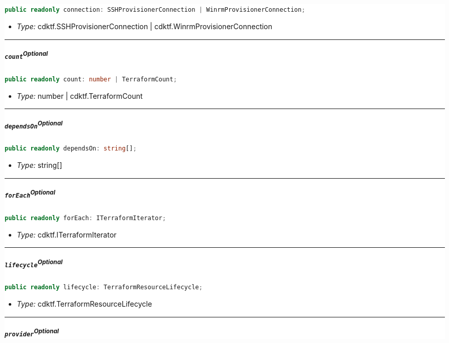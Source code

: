 ```typescript
public readonly connection: SSHProvisionerConnection | WinrmProvisionerConnection;
```

- *Type:* cdktf.SSHProvisionerConnection | cdktf.WinrmProvisionerConnection

---

##### `count`<sup>Optional</sup> <a name="count" id="@cdktf/provider-hcp.vaultSecretsIntegrationTwilio.VaultSecretsIntegrationTwilio.property.count"></a>

```typescript
public readonly count: number | TerraformCount;
```

- *Type:* number | cdktf.TerraformCount

---

##### `dependsOn`<sup>Optional</sup> <a name="dependsOn" id="@cdktf/provider-hcp.vaultSecretsIntegrationTwilio.VaultSecretsIntegrationTwilio.property.dependsOn"></a>

```typescript
public readonly dependsOn: string[];
```

- *Type:* string[]

---

##### `forEach`<sup>Optional</sup> <a name="forEach" id="@cdktf/provider-hcp.vaultSecretsIntegrationTwilio.VaultSecretsIntegrationTwilio.property.forEach"></a>

```typescript
public readonly forEach: ITerraformIterator;
```

- *Type:* cdktf.ITerraformIterator

---

##### `lifecycle`<sup>Optional</sup> <a name="lifecycle" id="@cdktf/provider-hcp.vaultSecretsIntegrationTwilio.VaultSecretsIntegrationTwilio.property.lifecycle"></a>

```typescript
public readonly lifecycle: TerraformResourceLifecycle;
```

- *Type:* cdktf.TerraformResourceLifecycle

---

##### `provider`<sup>Optional</sup> <a name="provider" id="@cdktf/provider-hcp.vaultSecretsIntegrationTwilio.VaultSecretsIntegrationTwilio.property.provider"></a>
